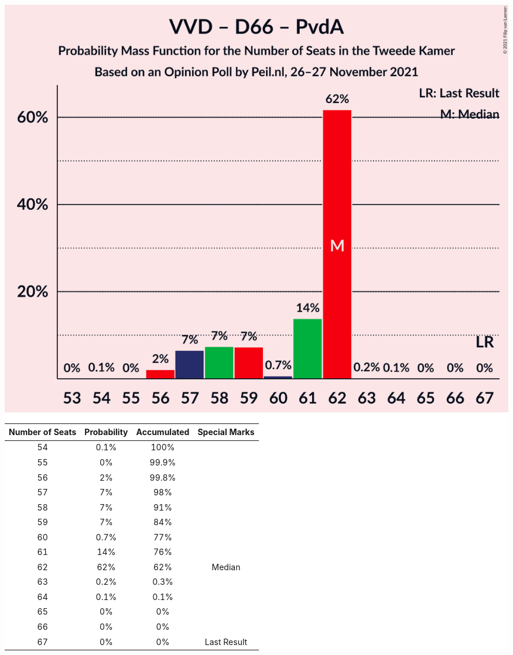 ![Graph with seats probability mass function not yet produced](2021-11-27-Peilnl-coalitions-seats-pmf-vvd–d66–pvda.png "Seats Probability Mass Function")

| Number of Seats | Probability | Accumulated | Special Marks |
|:---------------:|:-----------:|:-----------:|:-------------:|
| 54 | 0.1% | 100% |  |
| 55 | 0% | 99.9% |  |
| 56 | 2% | 99.8% |  |
| 57 | 7% | 98% |  |
| 58 | 7% | 91% |  |
| 59 | 7% | 84% |  |
| 60 | 0.7% | 77% |  |
| 61 | 14% | 76% |  |
| 62 | 62% | 62% | Median |
| 63 | 0.2% | 0.3% |  |
| 64 | 0.1% | 0.1% |  |
| 65 | 0% | 0% |  |
| 66 | 0% | 0% |  |
| 67 | 0% | 0% | Last Result |
